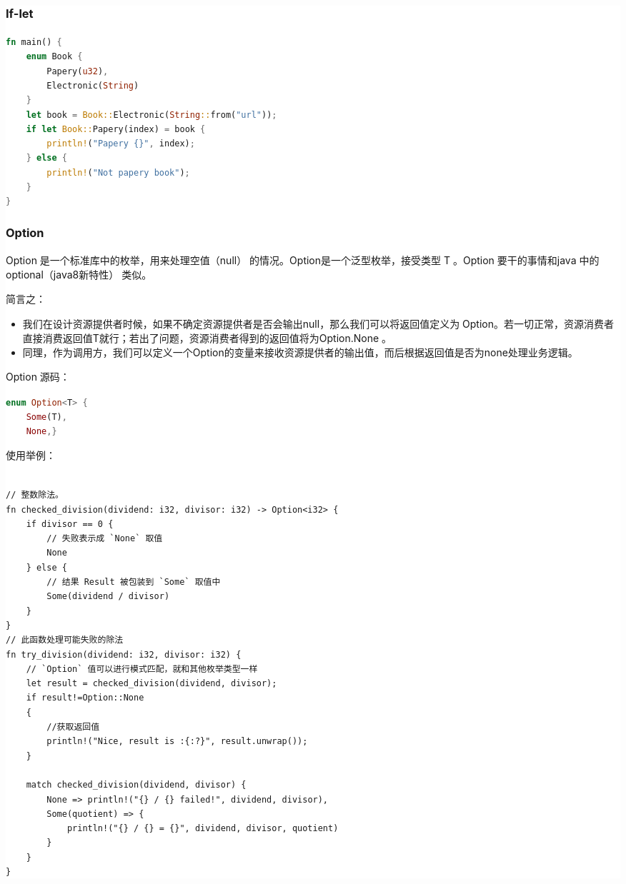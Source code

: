### If-let

~~~rust
fn main() {
    enum Book {
        Papery(u32),
        Electronic(String)
    }
    let book = Book::Electronic(String::from("url"));
    if let Book::Papery(index) = book {
        println!("Papery {}", index);
    } else {
        println!("Not papery book");
    }
}
~~~


### Option
Option 是一个标准库中的枚举，用来处理空值（null） 的情况。Option是一个泛型枚举，接受类型 T 。Option 要干的事情和java 中的 optional（java8新特性） 类似。

简言之：
* 我们在设计资源提供者时候，如果不确定资源提供者是否会输出null，那么我们可以将返回值定义为 Option<T>。若一切正常，资源消费者直接消费返回值T就行；若出了问题，资源消费者得到的返回值将为Option.None 。
* 同理，作为调用方，我们可以定义一个Option<T>的变量来接收资源提供者的输出值，而后根据返回值是否为none处理业务逻辑。


Option 源码：

~~~rust
enum Option<T> {
    Some(T),
    None,}
~~~


使用举例：

~~~

// 整数除法。
fn checked_division(dividend: i32, divisor: i32) -> Option<i32> {
    if divisor == 0 {
        // 失败表示成 `None` 取值
        None
    } else {
        // 结果 Result 被包装到 `Some` 取值中
        Some(dividend / divisor)
    }
}
// 此函数处理可能失败的除法
fn try_division(dividend: i32, divisor: i32) {
    // `Option` 值可以进行模式匹配，就和其他枚举类型一样
    let result = checked_division(dividend, divisor);
    if result!=Option::None
    {
        //获取返回值
        println!("Nice, result is :{:?}", result.unwrap());
    }
 
    match checked_division(dividend, divisor) {
        None => println!("{} / {} failed!", dividend, divisor),
        Some(quotient) => {
            println!("{} / {} = {}", dividend, divisor, quotient)
        }
    }
}
~~~